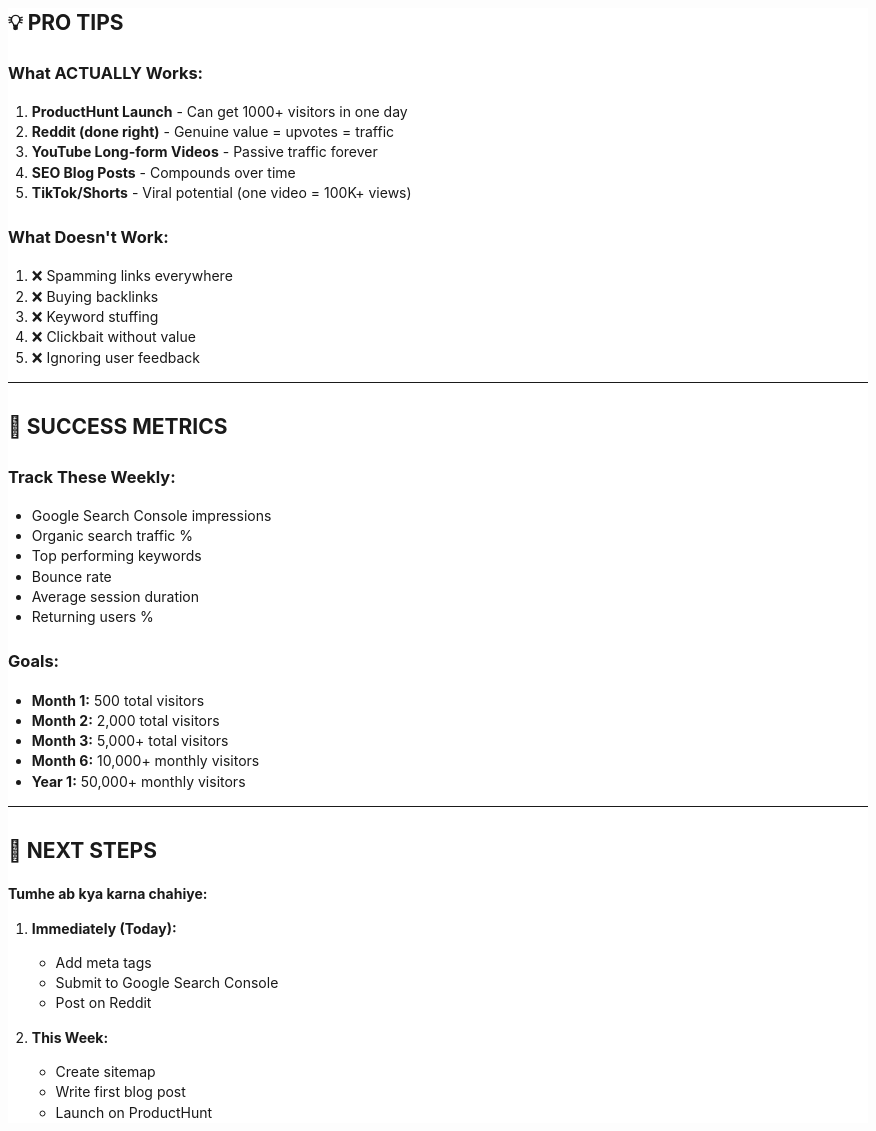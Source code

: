
## 💡 PRO TIPS

### **What ACTUALLY Works:**

1. **ProductHunt Launch** - Can get 1000+ visitors in one day
2. **Reddit (done right)** - Genuine value = upvotes = traffic
3. **YouTube Long-form Videos** - Passive traffic forever
4. **SEO Blog Posts** - Compounds over time
5. **TikTok/Shorts** - Viral potential (one video = 100K+ views)

### **What Doesn't Work:**

1. ❌ Spamming links everywhere
2. ❌ Buying backlinks
3. ❌ Keyword stuffing
4. ❌ Clickbait without value
5. ❌ Ignoring user feedback

---

## 🎯 SUCCESS METRICS

### **Track These Weekly:**

- Google Search Console impressions
- Organic search traffic %
- Top performing keywords
- Bounce rate
- Average session duration
- Returning users %

### **Goals:**

- **Month 1:** 500 total visitors
- **Month 2:** 2,000 total visitors
- **Month 3:** 5,000+ total visitors
- **Month 6:** 10,000+ monthly visitors
- **Year 1:** 50,000+ monthly visitors

---

## 🚀 NEXT STEPS

**Tumhe ab kya karna chahiye:**

1. **Immediately (Today):**
   - Add meta tags
   - Submit to Google Search Console
   - Post on Reddit

2. **This Week:**
   - Create sitemap
   - Write first blog post
   - Launch on ProductHunt
